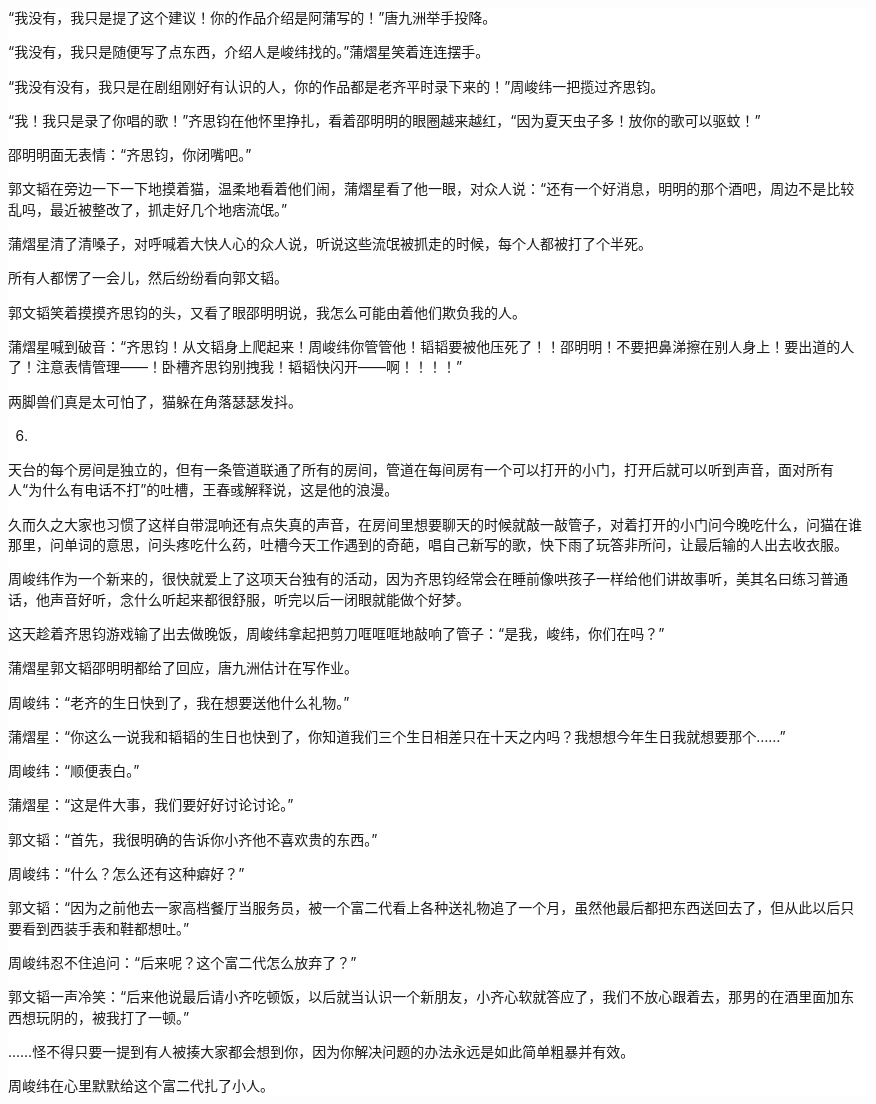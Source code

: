 “我没有，我只是提了这个建议！你的作品介绍是阿蒲写的！”唐九洲举手投降。

“我没有，我只是随便写了点东西，介绍人是峻纬找的。”蒲熠星笑着连连摆手。

“我没有没有，我只是在剧组刚好有认识的人，你的作品都是老齐平时录下来的！”周峻纬一把揽过齐思钧。

“我！我只是录了你唱的歌！”齐思钧在他怀里挣扎，看着邵明明的眼圈越来越红，“因为夏天虫子多！放你的歌可以驱蚊！”

邵明明面无表情：“齐思钧，你闭嘴吧。”



郭文韬在旁边一下一下地摸着猫，温柔地看着他们闹，蒲熠星看了他一眼，对众人说：“还有一个好消息，明明的那个酒吧，周边不是比较乱吗，最近被整改了，抓走好几个地痞流氓。”

蒲熠星清了清嗓子，对呼喊着大快人心的众人说，听说这些流氓被抓走的时候，每个人都被打了个半死。

所有人都愣了一会儿，然后纷纷看向郭文韬。

郭文韬笑着摸摸齐思钧的头，又看了眼邵明明说，我怎么可能由着他们欺负我的人。



蒲熠星喊到破音：“齐思钧！从文韬身上爬起来！周峻纬你管管他！韬韬要被他压死了！！邵明明！不要把鼻涕擦在别人身上！要出道的人了！注意表情管理——！卧槽齐思钧别拽我！韬韬快闪开——啊！！！！”

两脚兽们真是太可怕了，猫躲在角落瑟瑟发抖。

 

 

6.

天台的每个房间是独立的，但有一条管道联通了所有的房间，管道在每间房有一个可以打开的小门，打开后就可以听到声音，面对所有人“为什么有电话不打”的吐槽，王春彧解释说，这是他的浪漫。

久而久之大家也习惯了这样自带混响还有点失真的声音，在房间里想要聊天的时候就敲一敲管子，对着打开的小门问今晚吃什么，问猫在谁那里，问单词的意思，问头疼吃什么药，吐槽今天工作遇到的奇葩，唱自己新写的歌，快下雨了玩答非所问，让最后输的人出去收衣服。

周峻纬作为一个新来的，很快就爱上了这项天台独有的活动，因为齐思钧经常会在睡前像哄孩子一样给他们讲故事听，美其名曰练习普通话，他声音好听，念什么听起来都很舒服，听完以后一闭眼就能做个好梦。

这天趁着齐思钧游戏输了出去做晚饭，周峻纬拿起把剪刀哐哐哐地敲响了管子：“是我，峻纬，你们在吗？”

蒲熠星郭文韬邵明明都给了回应，唐九洲估计在写作业。

周峻纬：“老齐的生日快到了，我在想要送他什么礼物。”

蒲熠星：“你这么一说我和韬韬的生日也快到了，你知道我们三个生日相差只在十天之内吗？我想想今年生日我就想要那个……”

周峻纬：“顺便表白。”

蒲熠星：“这是件大事，我们要好好讨论讨论。”



郭文韬：“首先，我很明确的告诉你小齐他不喜欢贵的东西。”

周峻纬：“什么？怎么还有这种癖好？”

郭文韬：“因为之前他去一家高档餐厅当服务员，被一个富二代看上各种送礼物追了一个月，虽然他最后都把东西送回去了，但从此以后只要看到西装手表和鞋都想吐。”

周峻纬忍不住追问：“后来呢？这个富二代怎么放弃了？”

郭文韬一声冷笑：“后来他说最后请小齐吃顿饭，以后就当认识一个新朋友，小齐心软就答应了，我们不放心跟着去，那男的在酒里面加东西想玩阴的，被我打了一顿。”

……怪不得只要一提到有人被揍大家都会想到你，因为你解决问题的办法永远是如此简单粗暴并有效。

周峻纬在心里默默给这个富二代扎了小人。

 
